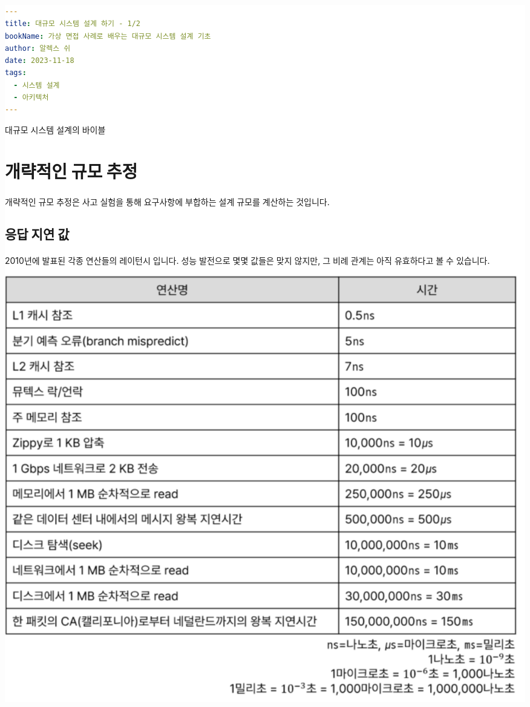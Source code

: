 ```yaml
---
title: 대규모 시스템 설계 하기 - 1/2
bookName: 가상 면접 사례로 배우는 대규모 시스템 설계 기초
author: 알렉스 쉬
date: 2023-11-18
tags:
  - 시스템 설계
  - 아키텍처
---
```


대규모 시스템 설계의 바이블

<description />

# 개략적인 규모 추정

개략적인 규모 추정은 사고 실험을 통해 요구사항에 부합하는 설계 규모를 계산하는 것입니다. 

## 응답 지연 값 

2010년에 발표된 각종 연산들의 레이턴시 입니다. 성능 발전으로 몇몇 값들은 맞지 않지만, 그 비례 관계는 아직 유효하다고 볼 수 있습니다.

![image-20250915124501783](../../.vuepress/public/images/2023-11-18-system/image-20250915124501783.png)
